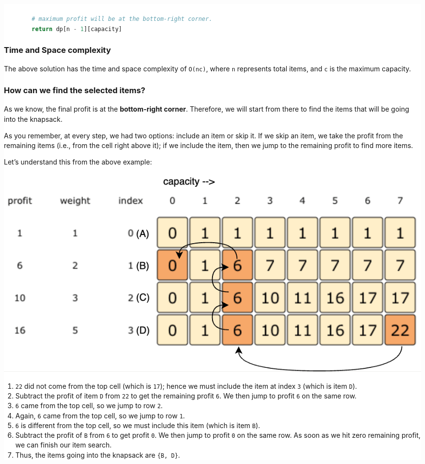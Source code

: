 ```python

        # maximum profit will be at the bottom-right corner.
        return dp[n - 1][capacity]
```

### Time and Space complexity

The above solution has the time and space complexity of `O(nc)`, where `n` represents total items, and `c` is the maximum capacity.

### How can we find the selected items?

As we know, the final profit is at the **bottom-right corner**. Therefore, we will start from there to find the items that will be going into the knapsack.

As you remember, at every step, we had two options: include an item or skip it. If we skip an item, we take the profit from the remaining items (i.e., from the cell right above it); if we include the item, then we jump to the remaining profit to find more items.

Let’s understand this from the above example:

![Selected items](/assets/01_knapsack_pattern_find_items.png "Selected items")

1. `22` did not come from the top cell (which is `17`); hence we must include the item at index `3` (which is item `D`).
2. Subtract the profit of item `D` from `22` to get the remaining profit `6`. We then jump to profit `6` on the same row.
3. `6` came from the top cell, so we jump to row `2`.
4. Again, `6` came from the top cell, so we jump to row `1`.
5. `6` is different from the top cell, so we must include this item (which is item `B`).
6. Subtract the profit of `B` from `6` to get profit `0`. We then jump to profit `0` on the same row. As soon as we hit zero remaining profit, we can finish our item search.
7. Thus, the items going into the knapsack are `{B, D}`.
